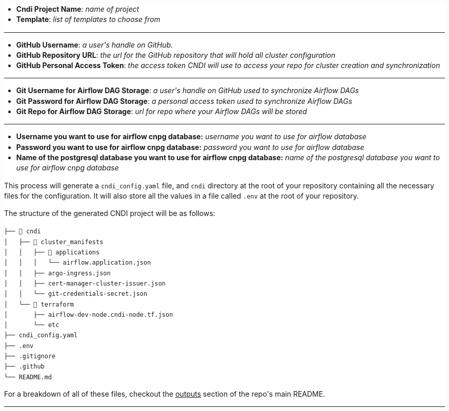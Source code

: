 - **Cndi Project Name**: _name of project_
- **Template**: _list of templates to choose from_

---

- **GitHub Username**: _a user's handle on GitHub._
- **GitHub Repository URL**: _the url for the GitHub repository that will hold
  all cluster configuration_
- **GitHub Personal Access Token**: _the access token CNDI will use to access
  your repo for cluster creation and synchronization_

---

- **Git Username for Airflow DAG Storage**: _a user's handle on GitHub used to
  synchronize Airflow DAGs_
- **Git Password for Airflow DAG Storage**: _a personal access token used to
  synchronize Airflow DAGs_
- **Git Repo for Airflow DAG Storage**: _url for repo where your Airflow DAGs
  will be stored_

---

- **Username you want to use for airflow cnpg database:** _username you want to
  use for airflow database_
- **Password you want to use for airflow cnpg database:** _password you want to
  use for airflow database_
- **Name of the postgresql database you want to use for airflow cnpg database:**
  _name of the postgresql database you want to use for airflow cnpg database_

This process will generate a `cndi_config.yaml` file, and `cndi` directory at
the root of your repository containing all the necessary files for the
configuration. It will also store all the values in a file called `.env` at the
root of your repository.

The structure of the generated CNDI project will be as follows:

```shell
├── 📁 cndi
│   ├── 📁 cluster_manifests
│   │   ├── 📁 applications
│   │   │   └── airflow.application.json
│   │   ├── argo-ingress.json
│   │   ├── cert-manager-cluster-issuer.json
│   │   └── git-credentials-secret.json
│   └── 📁 terraform
│       ├── airflow-dev-node.cndi-node.tf.json
│       └── etc 
├── cndi_config.yaml
├── .env
├── .gitignore
├── .github
└── README.md
```

For a breakdown of all of these files, checkout the
[outputs](/README.md#outputs-📂) section of the repo's main README.

---